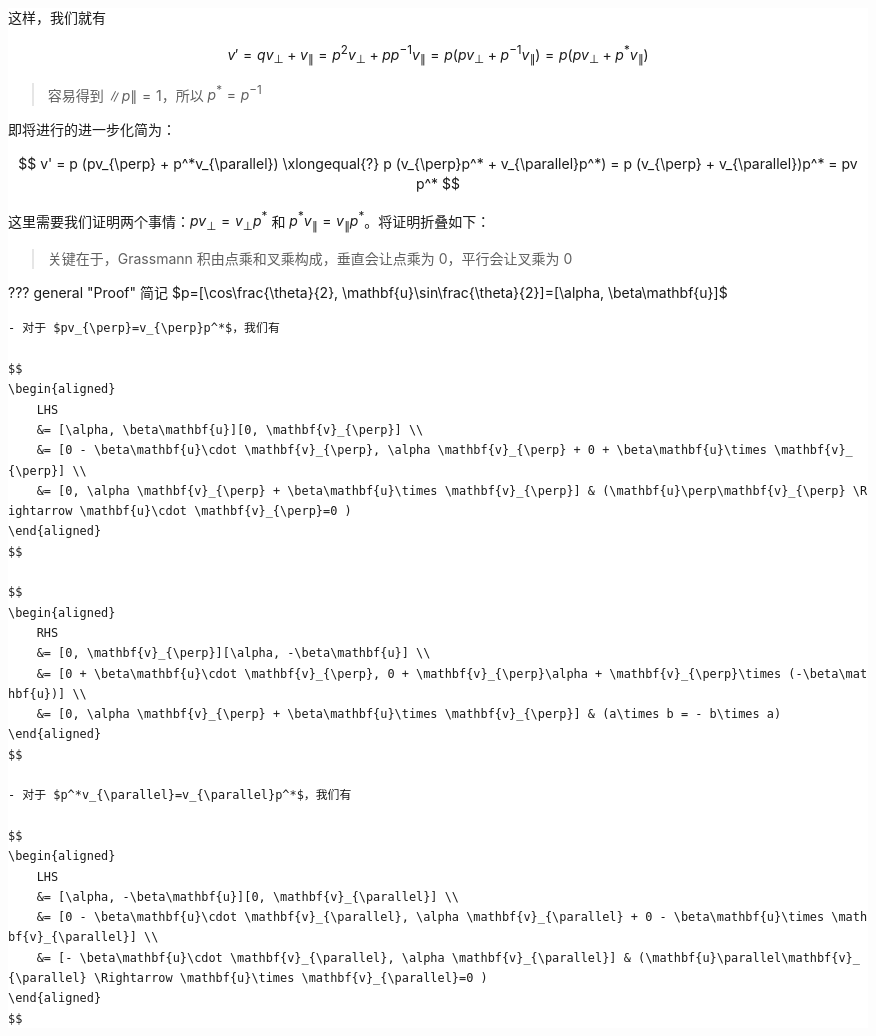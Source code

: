 这样，我们就有

$$
    v' 
    = qv_{\perp} + v_{\parallel}
    = p^2v_{\perp} + pp^{-1}v_{\parallel}
    = p (pv_{\perp} + p^{-1}v_{\parallel})
    = p (pv_{\perp} + p^*v_{\parallel})
$$

> 容易得到 $\|p\|=1$，所以 $p^*=p^{-1}$

即将进行的进一步化简为：

$$
v' = p (pv_{\perp} + p^*v_{\parallel})
\xlongequal{?} p (v_{\perp}p^* + v_{\parallel}p^*)
= p (v_{\perp} + v_{\parallel})p^*
= pv p^*
$$

这里需要我们证明两个事情：$pv_{\perp}=v_{\perp}p^*$ 和 $p^*v_{\parallel}=v_{\parallel}p^*$。将证明折叠如下：

> 关键在于，Grassmann 积由点乘和叉乘构成，垂直会让点乘为 0，平行会让叉乘为 0

??? general "Proof"
    简记 $p=[\cos\frac{\theta}{2}, \mathbf{u}\sin\frac{\theta}{2}]=[\alpha, \beta\mathbf{u}]$

    - 对于 $pv_{\perp}=v_{\perp}p^*$，我们有

    $$
    \begin{aligned}
        LHS
        &= [\alpha, \beta\mathbf{u}][0, \mathbf{v}_{\perp}] \\
        &= [0 - \beta\mathbf{u}\cdot \mathbf{v}_{\perp}, \alpha \mathbf{v}_{\perp} + 0 + \beta\mathbf{u}\times \mathbf{v}_{\perp}] \\
        &= [0, \alpha \mathbf{v}_{\perp} + \beta\mathbf{u}\times \mathbf{v}_{\perp}] & (\mathbf{u}\perp\mathbf{v}_{\perp} \Rightarrow \mathbf{u}\cdot \mathbf{v}_{\perp}=0 ) 
    \end{aligned}
    $$

    $$
    \begin{aligned}
        RHS
        &= [0, \mathbf{v}_{\perp}][\alpha, -\beta\mathbf{u}] \\
        &= [0 + \beta\mathbf{u}\cdot \mathbf{v}_{\perp}, 0 + \mathbf{v}_{\perp}\alpha + \mathbf{v}_{\perp}\times (-\beta\mathbf{u})] \\
        &= [0, \alpha \mathbf{v}_{\perp} + \beta\mathbf{u}\times \mathbf{v}_{\perp}] & (a\times b = - b\times a)
    \end{aligned}
    $$

    - 对于 $p^*v_{\parallel}=v_{\parallel}p^*$，我们有

    $$
    \begin{aligned}
        LHS
        &= [\alpha, -\beta\mathbf{u}][0, \mathbf{v}_{\parallel}] \\
        &= [0 - \beta\mathbf{u}\cdot \mathbf{v}_{\parallel}, \alpha \mathbf{v}_{\parallel} + 0 - \beta\mathbf{u}\times \mathbf{v}_{\parallel}] \\
        &= [- \beta\mathbf{u}\cdot \mathbf{v}_{\parallel}, \alpha \mathbf{v}_{\parallel}] & (\mathbf{u}\parallel\mathbf{v}_{\parallel} \Rightarrow \mathbf{u}\times \mathbf{v}_{\parallel}=0 )
    \end{aligned}
    $$
